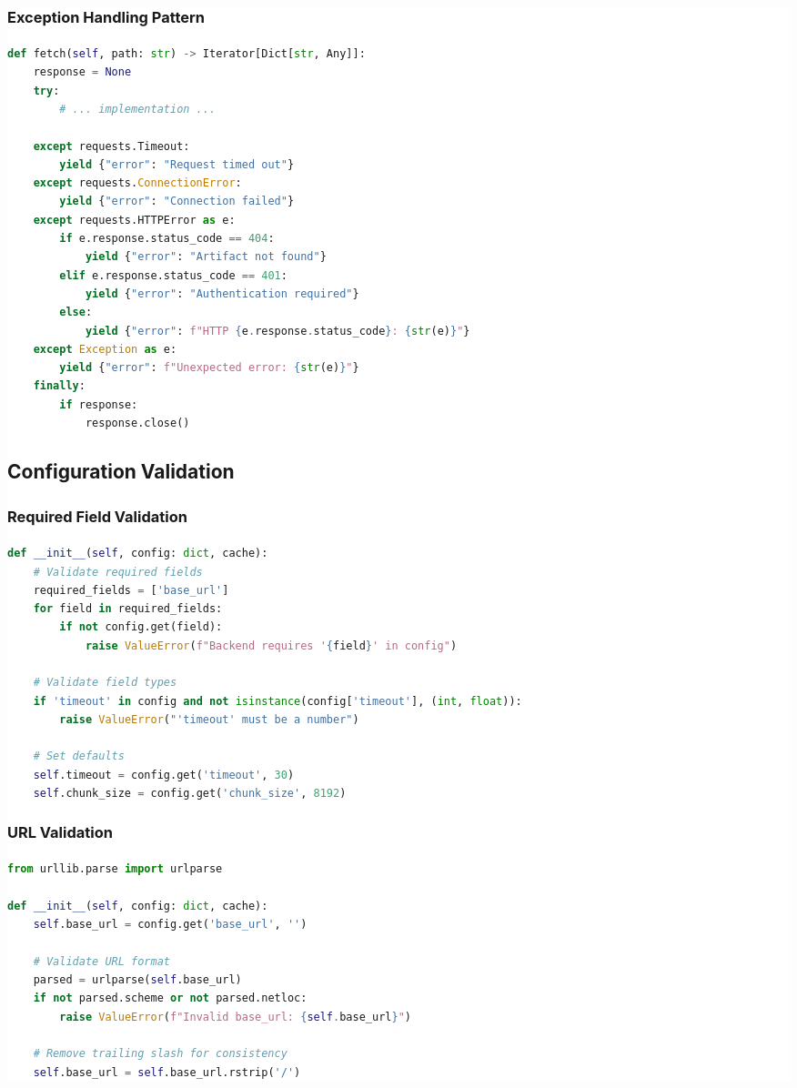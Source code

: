 ### Exception Handling Pattern

```python
def fetch(self, path: str) -> Iterator[Dict[str, Any]]:
    response = None
    try:
        # ... implementation ...
        
    except requests.Timeout:
        yield {"error": "Request timed out"}
    except requests.ConnectionError:
        yield {"error": "Connection failed"}
    except requests.HTTPError as e:
        if e.response.status_code == 404:
            yield {"error": "Artifact not found"}
        elif e.response.status_code == 401:
            yield {"error": "Authentication required"}
        else:
            yield {"error": f"HTTP {e.response.status_code}: {str(e)}"}
    except Exception as e:
        yield {"error": f"Unexpected error: {str(e)}"}
    finally:
        if response:
            response.close()
```

## Configuration Validation

### Required Field Validation

```python
def __init__(self, config: dict, cache):
    # Validate required fields
    required_fields = ['base_url']
    for field in required_fields:
        if not config.get(field):
            raise ValueError(f"Backend requires '{field}' in config")
    
    # Validate field types
    if 'timeout' in config and not isinstance(config['timeout'], (int, float)):
        raise ValueError("'timeout' must be a number")
    
    # Set defaults
    self.timeout = config.get('timeout', 30)
    self.chunk_size = config.get('chunk_size', 8192)
```

### URL Validation

```python
from urllib.parse import urlparse

def __init__(self, config: dict, cache):
    self.base_url = config.get('base_url', '')
    
    # Validate URL format
    parsed = urlparse(self.base_url)
    if not parsed.scheme or not parsed.netloc:
        raise ValueError(f"Invalid base_url: {self.base_url}")
    
    # Remove trailing slash for consistency
    self.base_url = self.base_url.rstrip('/')
```
